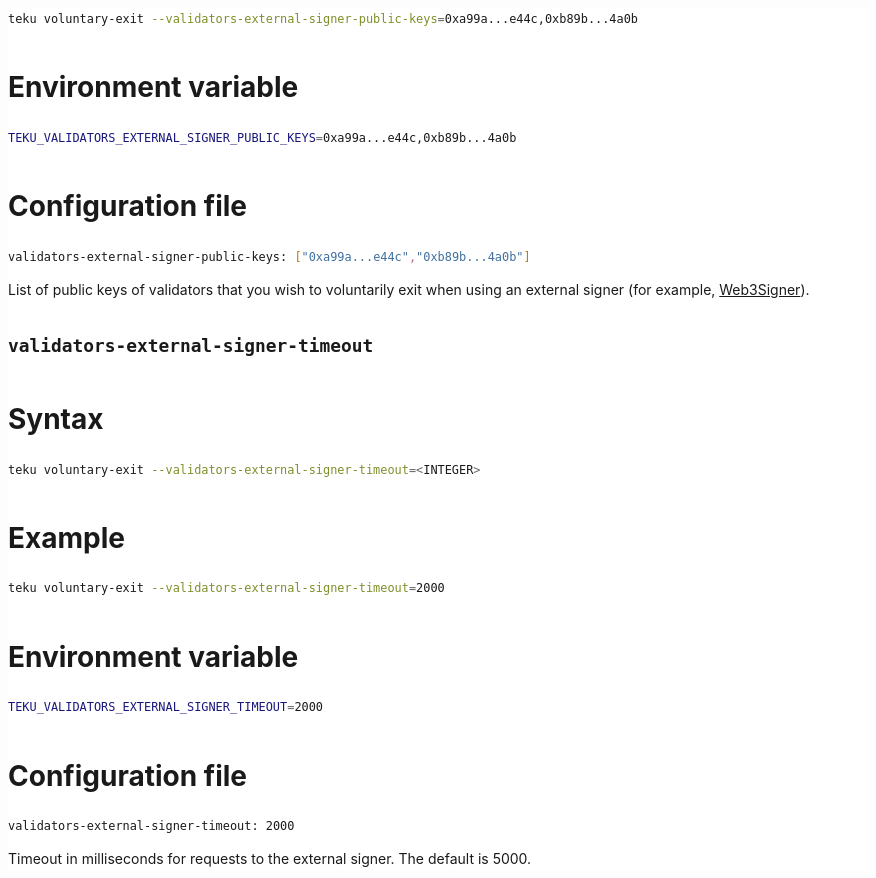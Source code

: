 ```bash
teku voluntary-exit --validators-external-signer-public-keys=0xa99a...e44c,0xb89b...4a0b
```

# Environment variable

```bash
TEKU_VALIDATORS_EXTERNAL_SIGNER_PUBLIC_KEYS=0xa99a...e44c,0xb89b...4a0b
```

# Configuration file

```bash
validators-external-signer-public-keys: ["0xa99a...e44c","0xb89b...4a0b"]
```



List of public keys of validators that you wish to voluntarily exit when using an external signer (for example, [Web3Signer]).

## `validators-external-signer-timeout`



# Syntax

```bash
teku voluntary-exit --validators-external-signer-timeout=<INTEGER>
```

# Example

```bash
teku voluntary-exit --validators-external-signer-timeout=2000
```

# Environment variable

```bash
TEKU_VALIDATORS_EXTERNAL_SIGNER_TIMEOUT=2000
```

# Configuration file

```bash
validators-external-signer-timeout: 2000
```



Timeout in milliseconds for requests to the external signer. The default is 5000.


[Web3Signer]: https://docs.web3signer.consensys.net/en/latest/
[REST API enabled]: ../index.md#rest-api-enabled
[voluntary exit]: ../../../how-to/voluntarily-exit.md